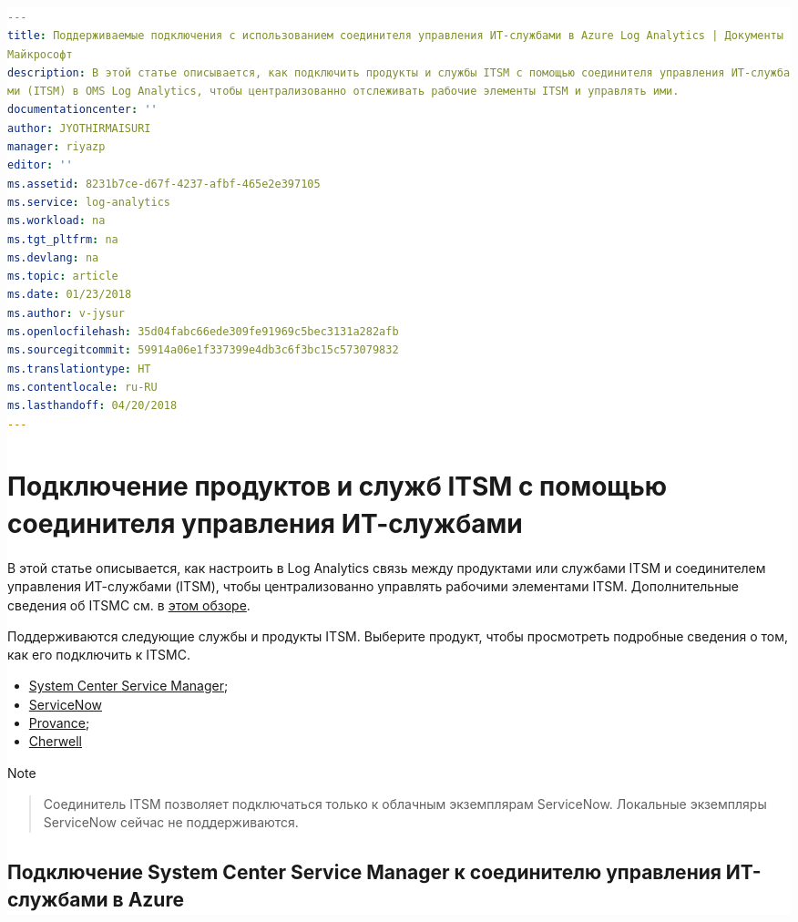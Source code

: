 ```yaml
---
title: Поддерживаемые подключения с использованием соединителя управления ИТ-службами в Azure Log Analytics | Документы Майкрософт
description: В этой статье описывается, как подключить продукты и службы ITSM с помощью соединителя управления ИТ-службами (ITSM) в OMS Log Analytics, чтобы централизованно отслеживать рабочие элементы ITSM и управлять ими.
documentationcenter: ''
author: JYOTHIRMAISURI
manager: riyazp
editor: ''
ms.assetid: 8231b7ce-d67f-4237-afbf-465e2e397105
ms.service: log-analytics
ms.workload: na
ms.tgt_pltfrm: na
ms.devlang: na
ms.topic: article
ms.date: 01/23/2018
ms.author: v-jysur
ms.openlocfilehash: 35d04fabc66ede309fe91969c5bec3131a282afb
ms.sourcegitcommit: 59914a06e1f337399e4db3c6f3bc15c573079832
ms.translationtype: HT
ms.contentlocale: ru-RU
ms.lasthandoff: 04/20/2018
---
```

# <a name="connect-itsm-productsservices-with-it-service-management-connector"></a>Подключение продуктов и служб ITSM с помощью соединителя управления ИТ-службами
В этой статье описывается, как настроить в Log Analytics связь между продуктами или службами ITSM и соединителем управления ИТ-службами (ITSM), чтобы централизованно управлять рабочими элементами ITSM. Дополнительные сведения об ITSMC см. в [этом обзоре](log-analytics-itsmc-overview.md).

Поддерживаются следующие службы и продукты ITSM. Выберите продукт, чтобы просмотреть подробные сведения о том, как его подключить к ITSMC.

- [System Center Service Manager](#connect-system-center-service-manager-to-it-service-management-connector-in-azure);
- [ServiceNow](#connect-servicenow-to-it-service-management-connector-in-azure)
- [Provance](#connect-provance-to-it-service-management-connector-in-azure);
- [Cherwell](#connect-cherwell-to-it-service-management-connector-in-azure)

> [!NOTE]

> Соединитель ITSM позволяет подключаться только к облачным экземплярам ServiceNow. Локальные экземпляры ServiceNow сейчас не поддерживаются.

## <a name="connect-system-center-service-manager-to-it-service-management-connector-in-azure"></a>Подключение System Center Service Manager к соединителю управления ИТ-службами в Azure
